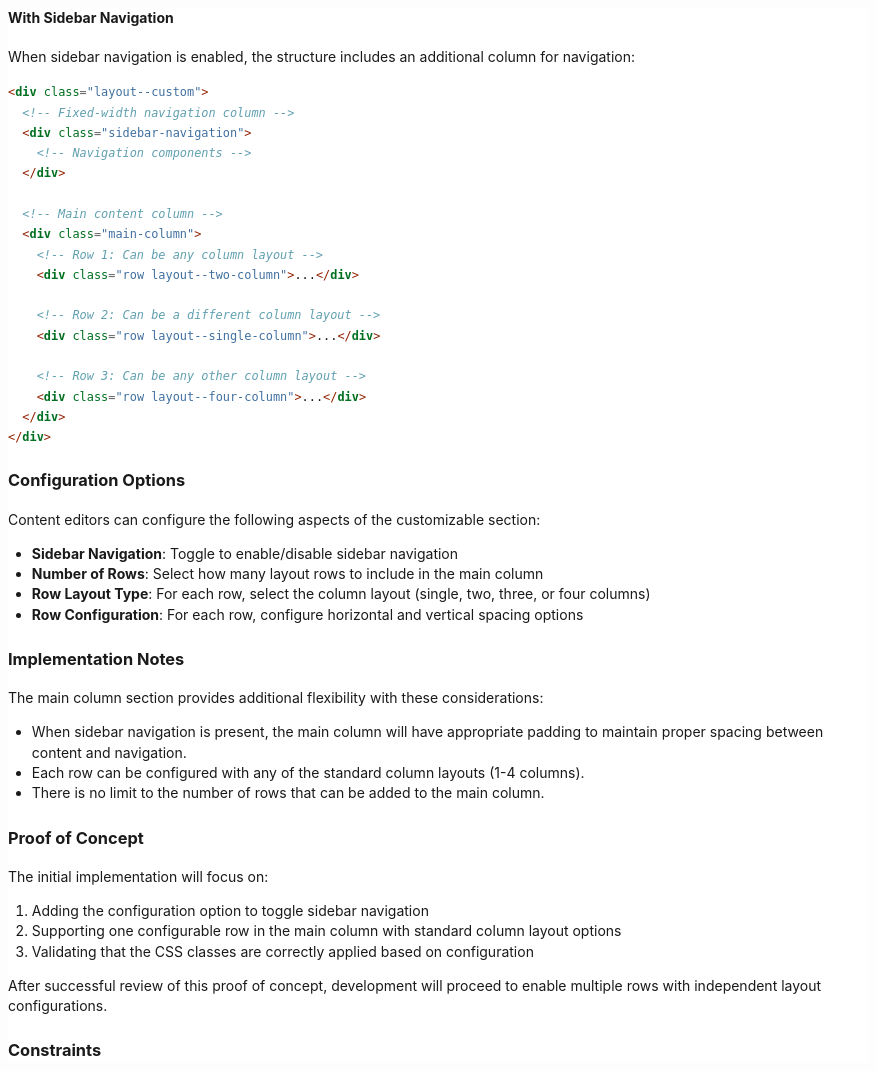 #### With Sidebar Navigation

When sidebar navigation is enabled, the structure includes an additional column for navigation:

```html
<div class="layout--custom">
  <!-- Fixed-width navigation column -->
  <div class="sidebar-navigation">
    <!-- Navigation components -->
  </div>

  <!-- Main content column -->
  <div class="main-column">
    <!-- Row 1: Can be any column layout -->
    <div class="row layout--two-column">...</div>

    <!-- Row 2: Can be a different column layout -->
    <div class="row layout--single-column">...</div>

    <!-- Row 3: Can be any other column layout -->
    <div class="row layout--four-column">...</div>
  </div>
</div>
```

### Configuration Options

Content editors can configure the following aspects of the customizable section:

- **Sidebar Navigation**: Toggle to enable/disable sidebar navigation
- **Number of Rows**: Select how many layout rows to include in the main column
- **Row Layout Type**: For each row, select the column layout (single, two, three, or four columns)
- **Row Configuration**: For each row, configure horizontal and vertical spacing options

### Implementation Notes

The main column section provides additional flexibility with these considerations:

- When sidebar navigation is present, the main column will have appropriate padding to maintain proper spacing between content and navigation.
- Each row can be configured with any of the standard column layouts (1-4 columns).
- There is no limit to the number of rows that can be added to the main column.

### Proof of Concept

The initial implementation will focus on:

1. Adding the configuration option to toggle sidebar navigation
2. Supporting one configurable row in the main column with standard column layout options
3. Validating that the CSS classes are correctly applied based on configuration

After successful review of this proof of concept, development will proceed to enable multiple rows with independent layout configurations.

### Constraints
